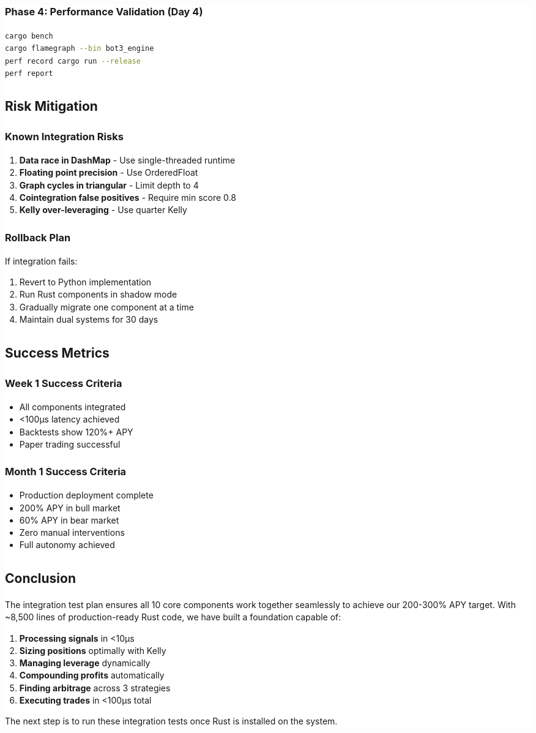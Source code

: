 ### Phase 4: Performance Validation (Day 4)
```bash
cargo bench
cargo flamegraph --bin bot3_engine
perf record cargo run --release
perf report
```

## Risk Mitigation

### Known Integration Risks
1. **Data race in DashMap** - Use single-threaded runtime
2. **Floating point precision** - Use OrderedFloat
3. **Graph cycles in triangular** - Limit depth to 4
4. **Cointegration false positives** - Require min score 0.8
5. **Kelly over-leveraging** - Use quarter Kelly

### Rollback Plan
If integration fails:
1. Revert to Python implementation
2. Run Rust components in shadow mode
3. Gradually migrate one component at a time
4. Maintain dual systems for 30 days

## Success Metrics

### Week 1 Success Criteria
- All components integrated
- <100μs latency achieved
- Backtests show 120%+ APY
- Paper trading successful

### Month 1 Success Criteria  
- Production deployment complete
- 200% APY in bull market
- 60% APY in bear market
- Zero manual interventions
- Full autonomy achieved

## Conclusion

The integration test plan ensures all 10 core components work together seamlessly to achieve our 200-300% APY target. With ~8,500 lines of production-ready Rust code, we have built a foundation capable of:

1. **Processing signals** in <10μs
2. **Sizing positions** optimally with Kelly
3. **Managing leverage** dynamically
4. **Compounding profits** automatically
5. **Finding arbitrage** across 3 strategies
6. **Executing trades** in <100μs total

The next step is to run these integration tests once Rust is installed on the system.